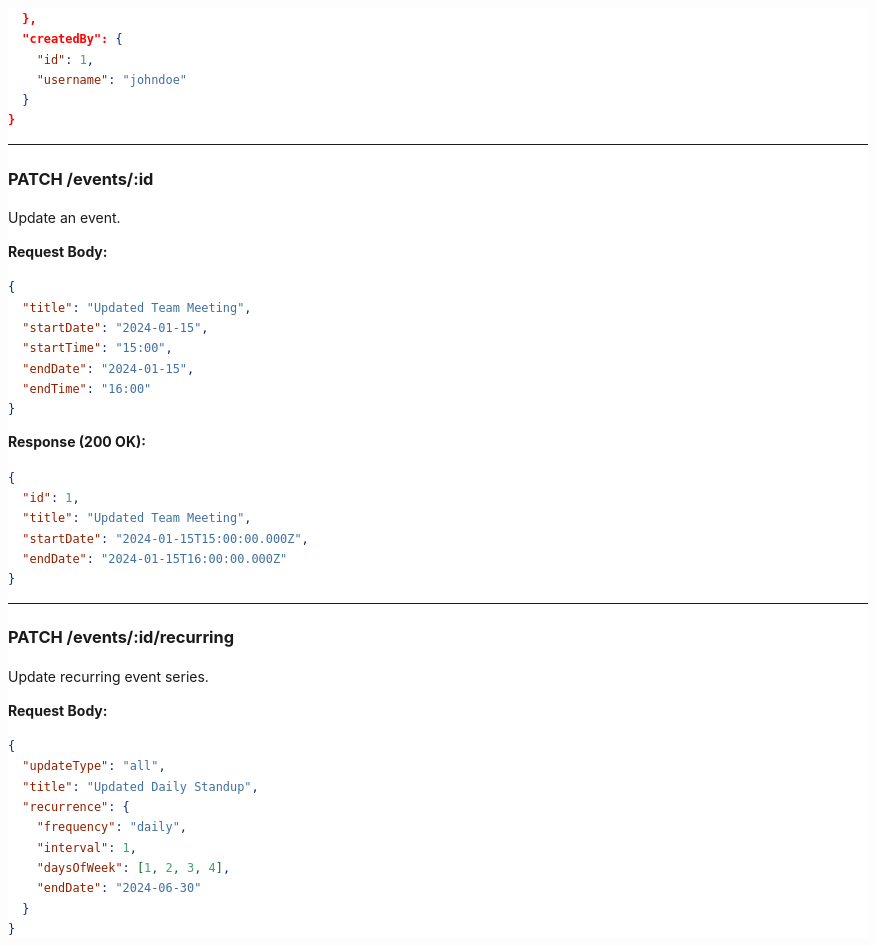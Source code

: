 ```json
  },
  "createdBy": {
    "id": 1,
    "username": "johndoe"
  }
}
```

---

### PATCH /events/:id
Update an event.

**Request Body:**
```json
{
  "title": "Updated Team Meeting",
  "startDate": "2024-01-15",
  "startTime": "15:00",
  "endDate": "2024-01-15",
  "endTime": "16:00"
}
```

**Response (200 OK):**
```json
{
  "id": 1,
  "title": "Updated Team Meeting",
  "startDate": "2024-01-15T15:00:00.000Z",
  "endDate": "2024-01-15T16:00:00.000Z"
}
```

---

### PATCH /events/:id/recurring
Update recurring event series.

**Request Body:**
```json
{
  "updateType": "all",
  "title": "Updated Daily Standup",
  "recurrence": {
    "frequency": "daily",
    "interval": 1,
    "daysOfWeek": [1, 2, 3, 4],
    "endDate": "2024-06-30"
  }
}
```
